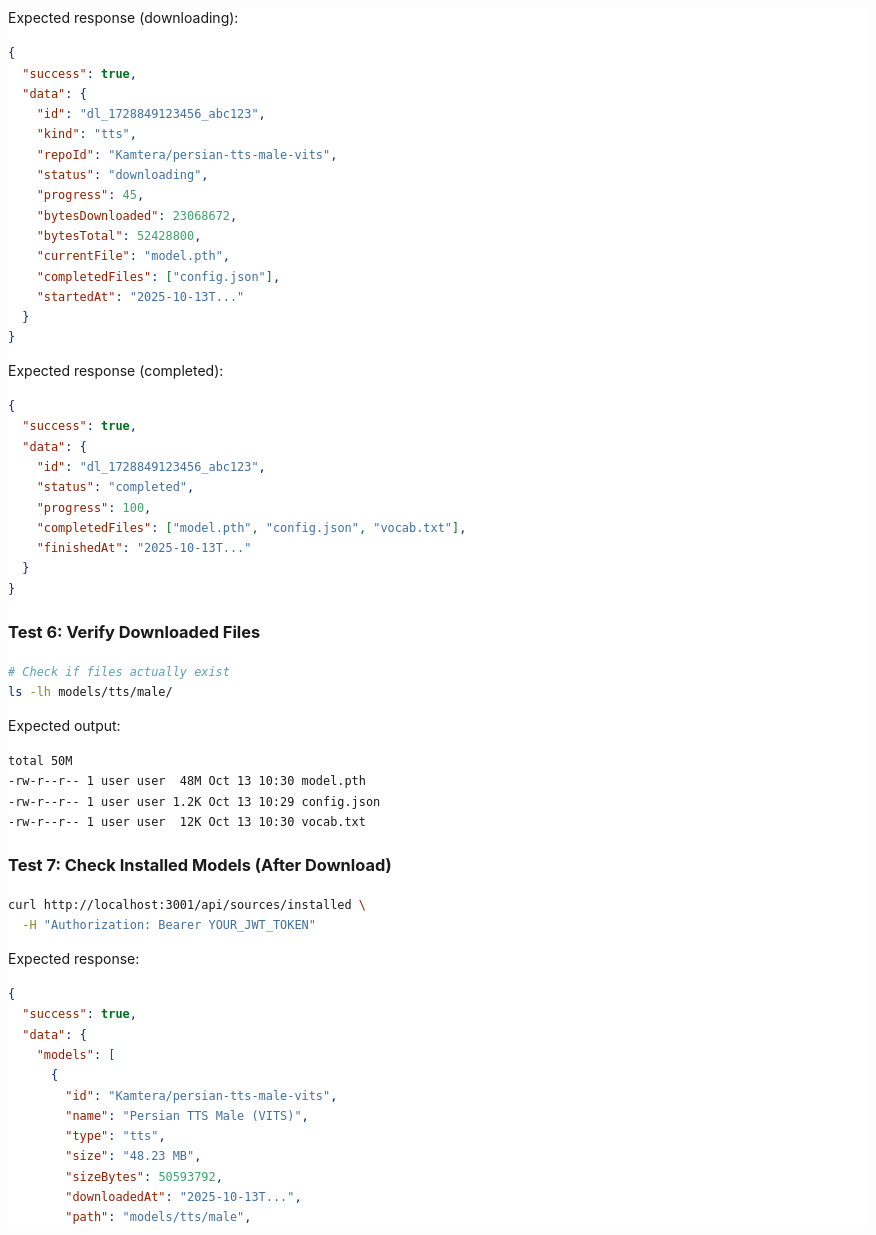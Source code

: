 Expected response (downloading):
```json
{
  "success": true,
  "data": {
    "id": "dl_1728849123456_abc123",
    "kind": "tts",
    "repoId": "Kamtera/persian-tts-male-vits",
    "status": "downloading",
    "progress": 45,
    "bytesDownloaded": 23068672,
    "bytesTotal": 52428800,
    "currentFile": "model.pth",
    "completedFiles": ["config.json"],
    "startedAt": "2025-10-13T..."
  }
}
```

Expected response (completed):
```json
{
  "success": true,
  "data": {
    "id": "dl_1728849123456_abc123",
    "status": "completed",
    "progress": 100,
    "completedFiles": ["model.pth", "config.json", "vocab.txt"],
    "finishedAt": "2025-10-13T..."
  }
}
```

### Test 6: Verify Downloaded Files
```bash
# Check if files actually exist
ls -lh models/tts/male/
```

Expected output:
```
total 50M
-rw-r--r-- 1 user user  48M Oct 13 10:30 model.pth
-rw-r--r-- 1 user user 1.2K Oct 13 10:29 config.json
-rw-r--r-- 1 user user  12K Oct 13 10:30 vocab.txt
```

### Test 7: Check Installed Models (After Download)
```bash
curl http://localhost:3001/api/sources/installed \
  -H "Authorization: Bearer YOUR_JWT_TOKEN"
```

Expected response:
```json
{
  "success": true,
  "data": {
    "models": [
      {
        "id": "Kamtera/persian-tts-male-vits",
        "name": "Persian TTS Male (VITS)",
        "type": "tts",
        "size": "48.23 MB",
        "sizeBytes": 50593792,
        "downloadedAt": "2025-10-13T...",
        "path": "models/tts/male",
```